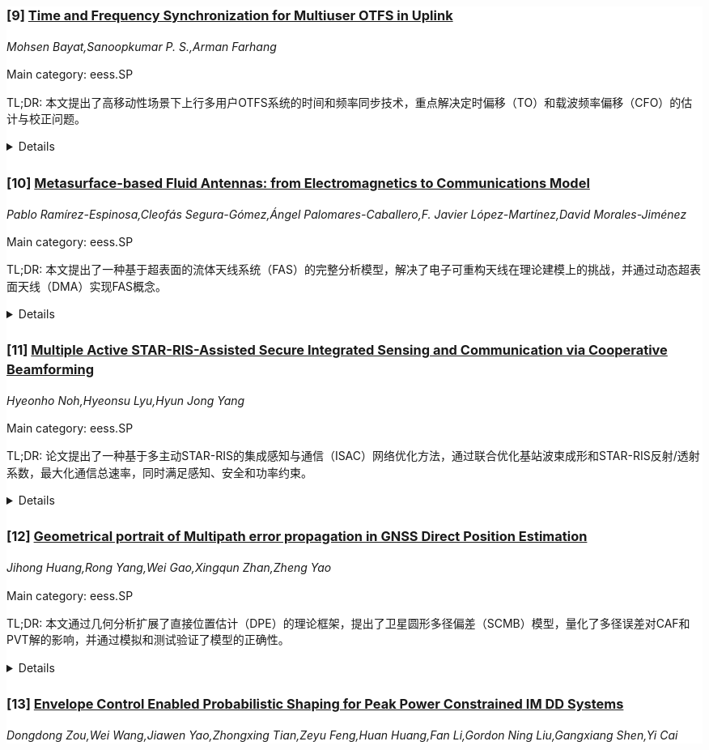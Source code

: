 ### [9] [Time and Frequency Synchronization for Multiuser OTFS in Uplink](https://arxiv.org/abs/2507.17966)
*Mohsen Bayat,Sanoopkumar P. S.,Arman Farhang*

Main category: eess.SP

TL;DR: 本文提出了高移动性场景下上行多用户OTFS系统的时间和频率同步技术，重点解决定时偏移（TO）和载波频率偏移（CFO）的估计与校正问题。


<details><summary>Details</summary></details>


### [10] [Metasurface-based Fluid Antennas: from Electromagnetics to Communications Model](https://arxiv.org/abs/2507.17982)
*Pablo Ramírez-Espinosa,Cleofás Segura-Gómez,Ángel Palomares-Caballero,F. Javier López-Martínez,David Morales-Jiménez*

Main category: eess.SP

TL;DR: 本文提出了一种基于超表面的流体天线系统（FAS）的完整分析模型，解决了电子可重构天线在理论建模上的挑战，并通过动态超表面天线（DMA）实现FAS概念。


<details><summary>Details</summary></details>


### [11] [Multiple Active STAR-RIS-Assisted Secure Integrated Sensing and Communication via Cooperative Beamforming](https://arxiv.org/abs/2507.18035)
*Hyeonho Noh,Hyeonsu Lyu,Hyun Jong Yang*

Main category: eess.SP

TL;DR: 论文提出了一种基于多主动STAR-RIS的集成感知与通信（ISAC）网络优化方法，通过联合优化基站波束成形和STAR-RIS反射/透射系数，最大化通信总速率，同时满足感知、安全和功率约束。


<details><summary>Details</summary></details>


### [12] [Geometrical portrait of Multipath error propagation in GNSS Direct Position Estimation](https://arxiv.org/abs/2507.18096)
*Jihong Huang,Rong Yang,Wei Gao,Xingqun Zhan,Zheng Yao*

Main category: eess.SP

TL;DR: 本文通过几何分析扩展了直接位置估计（DPE）的理论框架，提出了卫星圆形多径偏差（SCMB）模型，量化了多径误差对CAF和PVT解的影响，并通过模拟和测试验证了模型的正确性。


<details><summary>Details</summary></details>


### [13] [Envelope Control Enabled Probabilistic Shaping for Peak Power Constrained IM DD Systems](https://arxiv.org/abs/2507.18149)
*Dongdong Zou,Wei Wang,Jiawen Yao,Zhongxing Tian,Zeyu Feng,Huan Huang,Fan Li,Gordon Ning Liu,Gangxiang Shen,Yi Cai*

